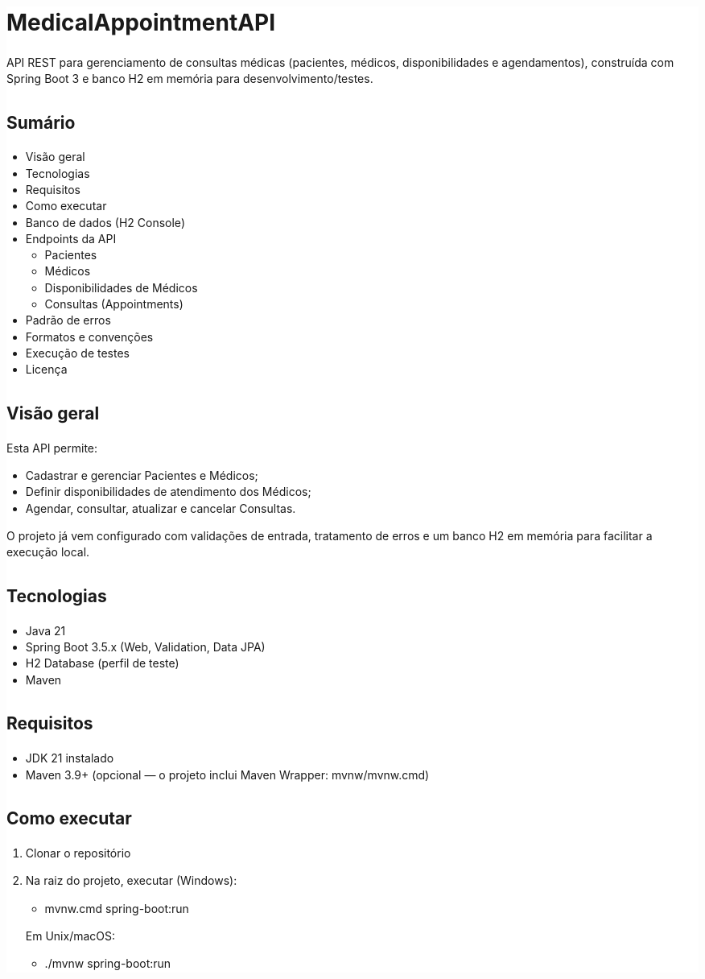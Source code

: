 # MedicalAppointmentAPI

API REST para gerenciamento de consultas médicas (pacientes, médicos, disponibilidades e agendamentos), construída com Spring Boot 3 e banco H2 em memória para desenvolvimento/testes.

## Sumário
- Visão geral
- Tecnologias
- Requisitos
- Como executar
- Banco de dados (H2 Console)
- Endpoints da API
  - Pacientes
  - Médicos
  - Disponibilidades de Médicos
  - Consultas (Appointments)
- Padrão de erros
- Formatos e convenções
- Execução de testes
- Licença

## Visão geral
Esta API permite:
- Cadastrar e gerenciar Pacientes e Médicos;
- Definir disponibilidades de atendimento dos Médicos;
- Agendar, consultar, atualizar e cancelar Consultas.

O projeto já vem configurado com validações de entrada, tratamento de erros e um banco H2 em memória para facilitar a execução local.

## Tecnologias
- Java 21
- Spring Boot 3.5.x (Web, Validation, Data JPA)
- H2 Database (perfil de teste)
- Maven

## Requisitos
- JDK 21 instalado
- Maven 3.9+ (opcional — o projeto inclui Maven Wrapper: mvnw/mvnw.cmd)

## Como executar
1. Clonar o repositório
2. Na raiz do projeto, executar (Windows):
   - mvnw.cmd spring-boot:run
   
   Em Unix/macOS:
   - ./mvnw spring-boot:run
